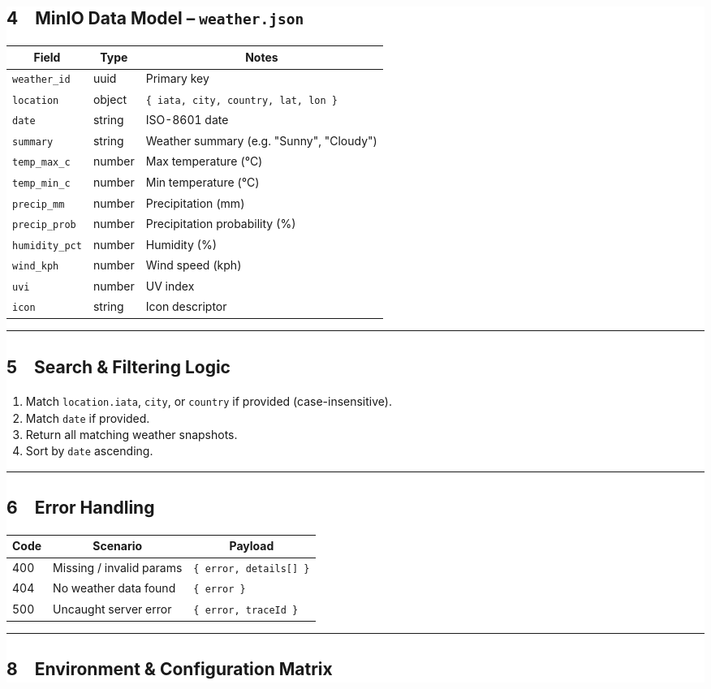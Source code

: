 
## 4 MinIO Data Model – `weather.json`

| Field         | Type    | Notes                                         |
|---------------|---------|-----------------------------------------------|
| `weather_id`  | uuid    | Primary key                                   |
| `location`    | object  | `{ iata, city, country, lat, lon }`           |
| `date`        | string  | ISO-8601 date                                 |
| `summary`     | string  | Weather summary (e.g. "Sunny", "Cloudy")      |
| `temp_max_c`  | number  | Max temperature (°C)                          |
| `temp_min_c`  | number  | Min temperature (°C)                          |
| `precip_mm`   | number  | Precipitation (mm)                            |
| `precip_prob` | number  | Precipitation probability (%)                 |
| `humidity_pct`| number  | Humidity (%)                                  |
| `wind_kph`    | number  | Wind speed (kph)                              |
| `uvi`         | number  | UV index                                      |
| `icon`        | string  | Icon descriptor                               |

---

## 5 Search & Filtering Logic

1. Match `location.iata`, `city`, or `country` if provided (case-insensitive).
2. Match `date` if provided.
3. Return all matching weather snapshots.
4. Sort by `date` ascending.

---

## 6 Error Handling

| Code | Scenario                  | Payload                                 |
|------|---------------------------|-----------------------------------------|
| 400  | Missing / invalid params  | `{ error, details[] }`                  |
| 404  | No weather data found     | `{ error }`                             |
| 500  | Uncaught server error     | `{ error, traceId }`                    |

---
 
## 8 Environment & Configuration Matrix
